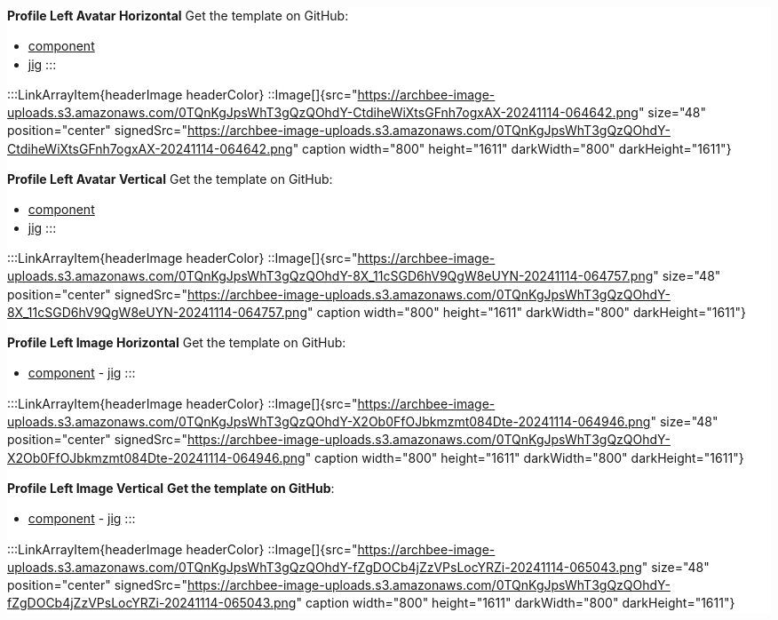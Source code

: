 **Profile Left Avatar Horizontal**
Get the template on GitHub:

- [component](https://github.com/jigx-com/jigx-samples/blob/main/quickstart/jigx-samples/components/templates/profile/profile-avatar-horizontal.jigx)
- [jig](https://github.com/jigx-com/jigx-samples/blob/d5eb38a64423482ed10703b0b2889709beee309c/quickstart/jigx-samples/jigs/custom-components/templates/profile/profile-left-avatar-horizontal.jigx)
:::

:::LinkArrayItem{headerImage headerColor}
::Image[]{src="https://archbee-image-uploads.s3.amazonaws.com/0TQnKgJpsWhT3gQzQOhdY-CtdiheWiXtsGFnh7ogxAX-20241114-064642.png" size="48" position="center" signedSrc="https://archbee-image-uploads.s3.amazonaws.com/0TQnKgJpsWhT3gQzQOhdY-CtdiheWiXtsGFnh7ogxAX-20241114-064642.png" caption width="800" height="1611" darkWidth="800" darkHeight="1611"}

**Profile Left Avatar Vertical**
Get the template on GitHub:

- [component](https://github.com/jigx-com/jigx-samples/blob/main/quickstart/jigx-samples/components/templates/profile/profile-avatar-vertical.jigx)
- [jig](https://github.com/jigx-com/jigx-samples/blob/d5eb38a64423482ed10703b0b2889709beee309c/quickstart/jigx-samples/jigs/custom-components/templates/profile/profile-left-avatar-vertical.jigx)
:::

:::LinkArrayItem{headerImage headerColor}
::Image[]{src="https://archbee-image-uploads.s3.amazonaws.com/0TQnKgJpsWhT3gQzQOhdY-8X_11cSGD6hV9QgW8eUYN-20241114-064757.png" size="48" position="center" signedSrc="https://archbee-image-uploads.s3.amazonaws.com/0TQnKgJpsWhT3gQzQOhdY-8X_11cSGD6hV9QgW8eUYN-20241114-064757.png" caption width="800" height="1611" darkWidth="800" darkHeight="1611"}

**Profile Left Image Horizontal**
Get the template on GitHub:

- [component](https://github.com/jigx-com/jigx-samples/blob/main/quickstart/jigx-samples/components/templates/profile/profile-image-horizontal.jigx)
  \- [jig](https://github.com/jigx-com/jigx-samples/blob/d5eb38a64423482ed10703b0b2889709beee309c/quickstart/jigx-samples/jigs/custom-components/templates/profile/profile-left-image-horizontal.jigx)
:::

:::LinkArrayItem{headerImage headerColor}
::Image[]{src="https://archbee-image-uploads.s3.amazonaws.com/0TQnKgJpsWhT3gQzQOhdY-X2Ob0FfOJbkmzmt084Dte-20241114-064946.png" size="48" position="center" signedSrc="https://archbee-image-uploads.s3.amazonaws.com/0TQnKgJpsWhT3gQzQOhdY-X2Ob0FfOJbkmzmt084Dte-20241114-064946.png" caption width="800" height="1611" darkWidth="800" darkHeight="1611"}

**Profile Left Image Vertical**
**Get the template on GitHub**:

- [component](https://github.com/jigx-com/jigx-samples/blob/main/quickstart/jigx-samples/components/templates/profile/profile-image-vertical.jigx)
  \- [jig](https://github.com/jigx-com/jigx-samples/blob/d5eb38a64423482ed10703b0b2889709beee309c/quickstart/jigx-samples/jigs/custom-components/templates/profile/profile-left-image-vertical.jigx)
:::

:::LinkArrayItem{headerImage headerColor}
::Image[]{src="https://archbee-image-uploads.s3.amazonaws.com/0TQnKgJpsWhT3gQzQOhdY-fZgDOCb4jZzVPsLocYRZi-20241114-065043.png" size="48" position="center" signedSrc="https://archbee-image-uploads.s3.amazonaws.com/0TQnKgJpsWhT3gQzQOhdY-fZgDOCb4jZzVPsLocYRZi-20241114-065043.png" caption width="800" height="1611" darkWidth="800" darkHeight="1611"}
